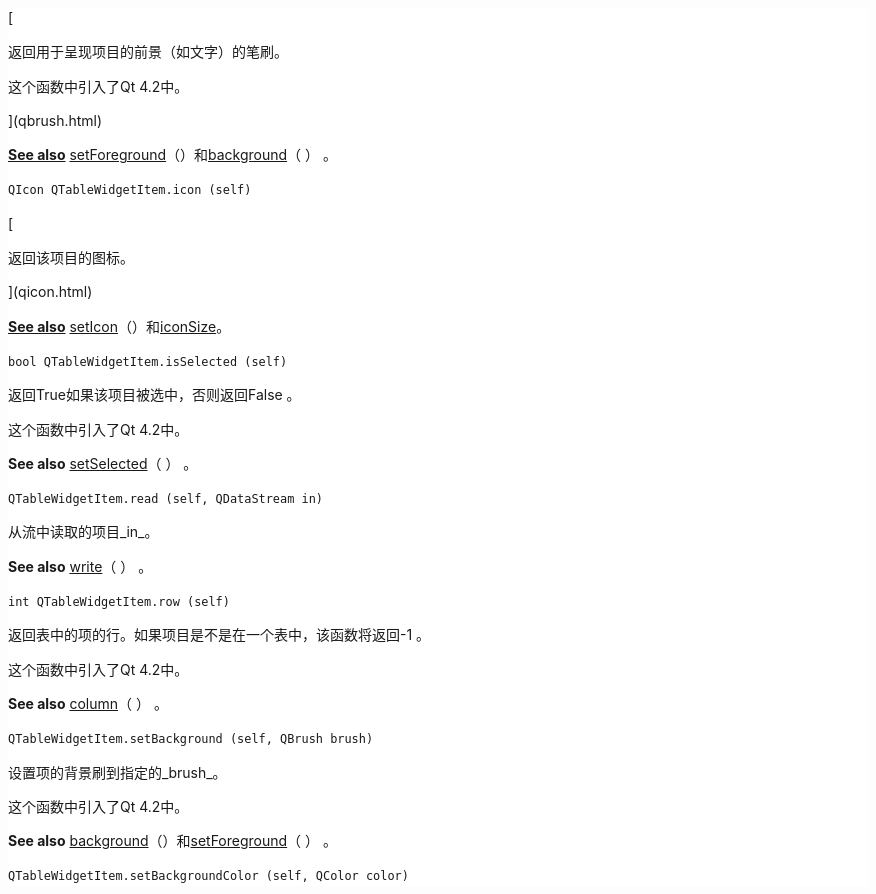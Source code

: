 [

返回用于呈现项目的前景（如文字）的笔刷。

这个函数中引入了Qt 4.2中。

](qbrush.html)

[**See also**](qbrush.html) [setForeground](qtablewidgetitem.html#setForeground)（）和[background](qtablewidgetitem.html#background)（ ） 。

```
QIcon QTableWidgetItem.icon (self)
```

[

返回该项目的图标。

](qicon.html)

[**See also**](qicon.html) [setIcon](qtablewidgetitem.html#setIcon)（）和[iconSize](qabstractitemview.html#iconSize-prop)。

```
bool QTableWidgetItem.isSelected (self)
```

返回True如果该项目被选中，否则返回False 。

这个函数中引入了Qt 4.2中。

**See also** [setSelected](qtablewidgetitem.html#setSelected)（ ） 。

```
QTableWidgetItem.read (self, QDataStream in)
```

从流中读取的项目_in_。

**See also** [write](qtablewidgetitem.html#write)（ ） 。

```
int QTableWidgetItem.row (self)
```

返回表中的项的行。如果项目是不是在一个表中，该函数将返回-1 。

这个函数中引入了Qt 4.2中。

**See also** [column](qtablewidgetitem.html#column)（ ） 。

```
QTableWidgetItem.setBackground (self, QBrush brush)
```

设置项的背景刷到指定的_brush_。

这个函数中引入了Qt 4.2中。

**See also** [background](qtablewidgetitem.html#background)（）和[setForeground](qtablewidgetitem.html#setForeground)（ ） 。

```
QTableWidgetItem.setBackgroundColor (self, QColor color)
```
